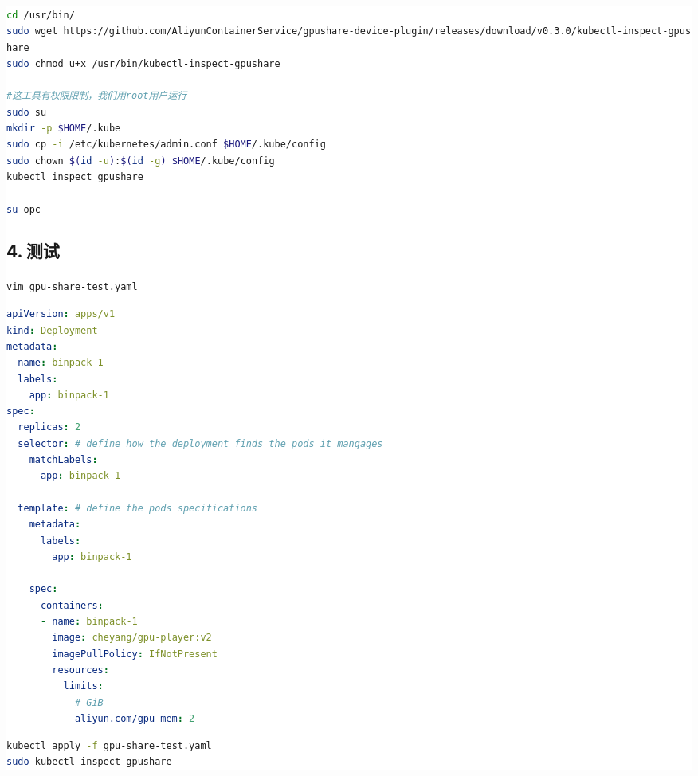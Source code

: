 ```bash
cd /usr/bin/
sudo wget https://github.com/AliyunContainerService/gpushare-device-plugin/releases/download/v0.3.0/kubectl-inspect-gpushare
sudo chmod u+x /usr/bin/kubectl-inspect-gpushare

#这工具有权限限制，我们用root用户运行
sudo su
mkdir -p $HOME/.kube
sudo cp -i /etc/kubernetes/admin.conf $HOME/.kube/config
sudo chown $(id -u):$(id -g) $HOME/.kube/config
kubectl inspect gpushare

su opc
```

## 4. 测试

```bash
vim gpu-share-test.yaml
```

```yaml
apiVersion: apps/v1
kind: Deployment
metadata:
  name: binpack-1
  labels:
    app: binpack-1
spec:
  replicas: 2
  selector: # define how the deployment finds the pods it mangages
    matchLabels:
      app: binpack-1

  template: # define the pods specifications
    metadata:
      labels:
        app: binpack-1

    spec:
      containers:
      - name: binpack-1
        image: cheyang/gpu-player:v2
        imagePullPolicy: IfNotPresent
        resources:
          limits:
            # GiB
            aliyun.com/gpu-mem: 2
```

```bash
kubectl apply -f gpu-share-test.yaml
sudo kubectl inspect gpushare
```
